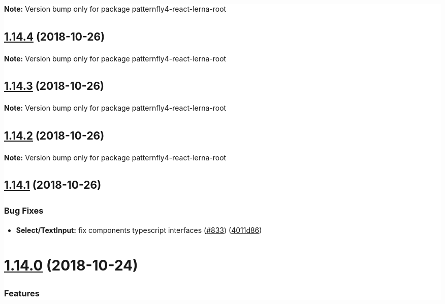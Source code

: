 


**Note:** Version bump only for package patternfly4-react-lerna-root

<a name="1.14.4"></a>
## [1.14.4](https://github.com/patternfly/patternfly-react/compare/patternfly4-react-lerna-root@1.14.3...patternfly4-react-lerna-root@1.14.4) (2018-10-26)




**Note:** Version bump only for package patternfly4-react-lerna-root

<a name="1.14.3"></a>
## [1.14.3](https://github.com/patternfly/patternfly-react/compare/patternfly4-react-lerna-root@1.14.2...patternfly4-react-lerna-root@1.14.3) (2018-10-26)




**Note:** Version bump only for package patternfly4-react-lerna-root

<a name="1.14.2"></a>
## [1.14.2](https://github.com/patternfly/patternfly-react/compare/patternfly4-react-lerna-root@1.14.1...patternfly4-react-lerna-root@1.14.2) (2018-10-26)




**Note:** Version bump only for package patternfly4-react-lerna-root

<a name="1.14.1"></a>
## [1.14.1](https://github.com/patternfly/patternfly-react/compare/patternfly4-react-lerna-root@1.14.0...patternfly4-react-lerna-root@1.14.1) (2018-10-26)


### Bug Fixes

* **Select/TextInput:** fix components typescript interfaces ([#833](https://github.com/patternfly/patternfly-react/issues/833)) ([4011d86](https://github.com/patternfly/patternfly-react/commit/4011d86))




<a name="1.14.0"></a>
# [1.14.0](https://github.com/patternfly/patternfly-react/compare/patternfly4-react-lerna-root@1.13.1...patternfly4-react-lerna-root@1.14.0) (2018-10-24)


### Features
